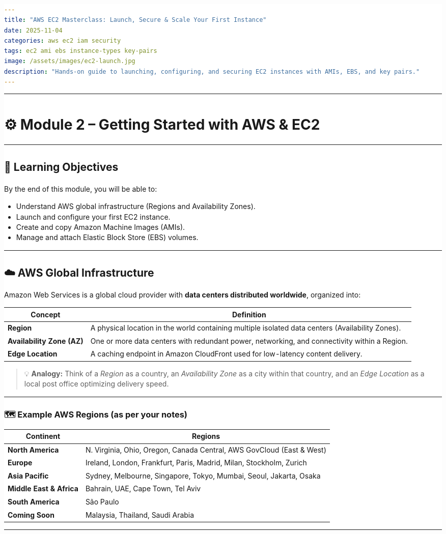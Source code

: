 ```yaml
---
title: "AWS EC2 Masterclass: Launch, Secure & Scale Your First Instance"
date: 2025-11-04
categories: aws ec2 iam security
tags: ec2 ami ebs instance-types key-pairs
image: /assets/images/ec2-launch.jpg
description: "Hands-on guide to launching, configuring, and securing EC2 instances with AMIs, EBS, and key pairs."
---
```


---

# ⚙️ Module 2 – Getting Started with AWS & EC2

---

## 🎯 Learning Objectives

By the end of this module, you will be able to:

* Understand AWS global infrastructure (Regions and Availability Zones).
* Launch and configure your first EC2 instance.
* Create and copy Amazon Machine Images (AMIs).
* Manage and attach Elastic Block Store (EBS) volumes.

---

## ☁️ AWS Global Infrastructure

Amazon Web Services is a global cloud provider with **data centers distributed worldwide**, organized into:

| **Concept**                | **Definition**                                                                                   |
| -------------------------- | ------------------------------------------------------------------------------------------------ |
| **Region**                 | A physical location in the world containing multiple isolated data centers (Availability Zones). |
| **Availability Zone (AZ)** | One or more data centers with redundant power, networking, and connectivity within a Region.     |
| **Edge Location**          | A caching endpoint in Amazon CloudFront used for low-latency content delivery.                   |

> 💡 **Analogy:**
> Think of a *Region* as a country, an *Availability Zone* as a city within that country, and an *Edge Location* as a local post office optimizing delivery speed.

---

### 🗺️ Example AWS Regions (as per your notes)

| **Continent**            | **Regions**                                                           |
| ------------------------ | --------------------------------------------------------------------- |
| **North America**        | N. Virginia, Ohio, Oregon, Canada Central, AWS GovCloud (East & West) |
| **Europe**               | Ireland, London, Frankfurt, Paris, Madrid, Milan, Stockholm, Zurich   |
| **Asia Pacific**         | Sydney, Melbourne, Singapore, Tokyo, Mumbai, Seoul, Jakarta, Osaka    |
| **Middle East & Africa** | Bahrain, UAE, Cape Town, Tel Aviv                                     |
| **South America**        | São Paulo                                                             |
| **Coming Soon**          | Malaysia, Thailand, Saudi Arabia                                      |

---
